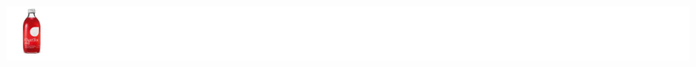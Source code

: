 <a href="lemonaid/charitea-red-330@2.png"><img src="lemonaid/charitea-red-330.png" width="64" height="64" /></a>&nbsp;